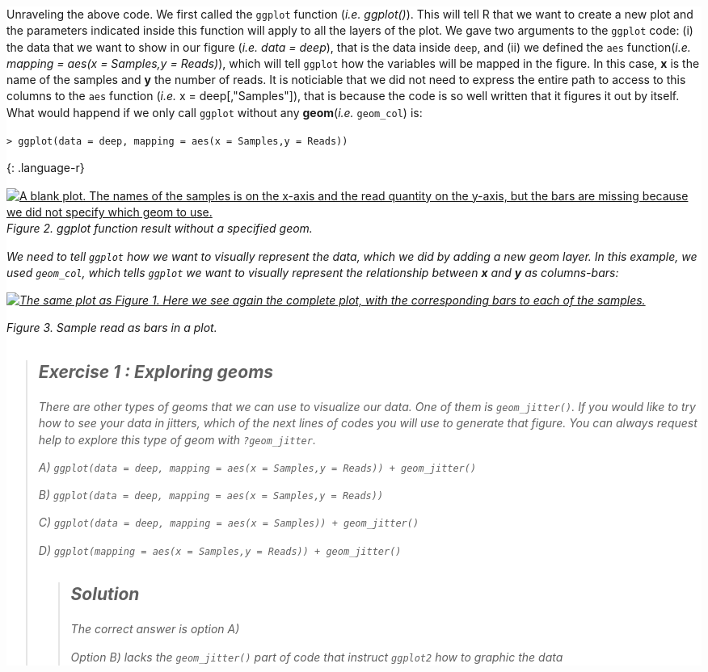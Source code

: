 Unraveling the above code. We first called the `ggplot` function (*i.e. ggplot()*). This will tell R that we want to 
create a new plot and the parameters indicated inside this function will apply to all the layers of the plot. We 
gave two arguments to the `ggplot` code: (i) the data that we want to show in our figure (*i.e. data = deep*), 
that is the data inside `deep`, and (ii) we defined the `aes` function(*i.e. mapping = aes(x = Samples,y = Reads)*),
which will tell `ggplot` how the variables will be mapped in the figure. In this case, **x** is the name of the 
samples and **y** the number of reads. It is noticiable that we did not need to express the entire path to access
to this columns to the `aes` function (*i.e.* x = deep[,"Samples"]), that is because the code is so well 
written that it figures it out by itself. What would happend if we only call `ggplot` without any **geom**(*i.e.* `geom_col`) is:

~~~
> ggplot(data = deep, mapping = aes(x = Samples,y = Reads))
~~~
{: .language-r}

<a href="{{ page.root }}/fig/03-08-02.png">
  <img src="{{ page.root }}/fig/03-08-02.png" alt="A blank plot. The names of the 
  samples is on the x-axis and the read quantity on the y-axis, but the bars are 
  missing because we did not specify which geom to use." />
</a>
<em> Figure 2. ggplot function result without a specified geom. <em/>

We need to tell `ggplot` how we want to visually represent the data, which we did by adding a new geom layer. In this
example, we used `geom_col`, which tells `ggplot` we want to visually represent the relationship between **x** and
**y** as columns-bars:

<a href="{{ page.root }}/fig/03-08-01.png">
  <img src="{{ page.root }}/fig/03-08-01.png" alt="The same plot as Figure 1. Here 
  we see again the complete plot, with the corresponding bars to each of the 
  samples." />
</a>

<em> Figure 3. Sample read as bars in a plot. <em/>

>## Exercise 1  : Exploring geoms
> 
> There are other types of geoms that we can use to visualize our data. 
> One of them is `geom_jitter()`. 
> If you would like to try how to see your data in jitters, which of the next lines 
> of codes you will use to generate that figure. You can always request help to 
> explore this type of geom with `?geom_jitter`.
> 
> A) `ggplot(data = deep, mapping = aes(x = Samples,y = Reads)) + geom_jitter()`
> 
> B) `ggplot(data = deep, mapping = aes(x = Samples,y = Reads))`
>
> C) `ggplot(data = deep, mapping = aes(x = Samples)) + geom_jitter()`
>
> D) `ggplot(mapping = aes(x = Samples,y = Reads)) + geom_jitter()`
>
>> ## Solution
>> The correct answer is option A)
>>
>> Option B) lacks the `geom_jitter()` part of code that instruct `ggplot2` how to
>> graphic the data
>>